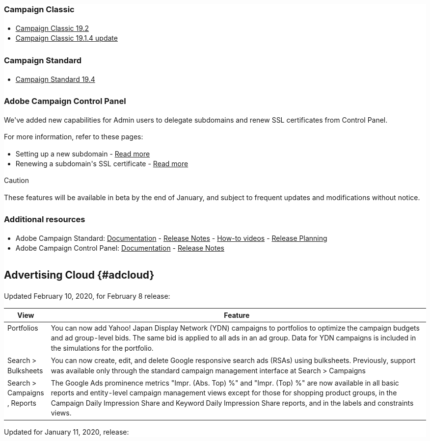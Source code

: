 ### Campaign Classic

* [Campaign Classic 19.2](https://experienceleague.adobe.com/docs/campaign-classic/using/release-notes/previous-releases/release--19-2.html)
* [Campaign Classic 19.1.4 update](https://experienceleague.adobe.com/docs/campaign-classic/using/release-notes/previous-releases/release--19-1.html)

### Campaign Standard

* [Campaign Standard 19.4](https://experienceleague.adobe.com/docs/campaign-standard/using/release-notes/previous-releases/release-notes-2019.html)

### Adobe Campaign Control Panel

We've added new capabilities for Admin users to delegate subdomains and renew SSL certificates from Control Panel.

For more information, refer to these pages:

* Setting up a new subdomain - [Read more](https://experienceleague.adobe.com/docs/control-panel/using/subdomains-and-certificates/setting-up-new-subdomain.html)
* Renewing a subdomain's SSL certificate - [Read more](https://experienceleague.adobe.com/docs/control-panel/using/subdomains-and-certificates/renewing-subdomain-certificate.html)

>[!CAUTION]
>
>These features will be available in beta by the end of January, and subject to frequent updates and modifications without notice.

### Additional resources

* Adobe Campaign Standard: [Documentation](https://experienceleague.adobe.com/docs/campaign-standard.html) - [Release Notes](https://experienceleague.adobe.com/docs/campaign-standard/using/release-notes/release-notes.html) - [How-to videos](https://experienceleague.adobe.com/docs/campaign-learn/campaign-standard-tutorials/overview.html) - [Release Planning](https://experienceleague.adobe.com/docs/campaign-standard/using/release-notes/release-planning.html)
* Adobe Campaign Control Panel: [Documentation](https://experienceleague.adobe.com/docs/control-panel/using/control-panel-home.html) - [Release Notes](https://experienceleague.adobe.com/docs/control-panel/using/release-notes.html)

## Advertising Cloud {#adcloud}

Updated February 10, 2020, for February 8 release:

| View | Feature |
|------|---------|
| Portfolios | You can now add Yahoo! Japan Display Network (YDN) campaigns to portfolios to optimize the campaign budgets and ad group-level bids. The same bid is applied to all ads in an ad group. Data for YDN campaigns is included in the simulations for the portfolio. |
| Search > Bulksheets  | You can now create, edit, and delete Google responsive search ads (RSAs) using bulksheets. Previously, support was available only through the standard campaign management interface at Search > Campaigns |
| Search > Campaigns, Reports | The Google Ads prominence metrics "Impr. (Abs. Top) %" and "Impr. (Top) %" are now available in all basic reports and entity-level campaign management views except for those for shopping product groups, in the Campaign Daily Impression Share and Keyword Daily Impression Share reports, and in the labels and constraints views. |

Updated for January 11, 2020, release:
